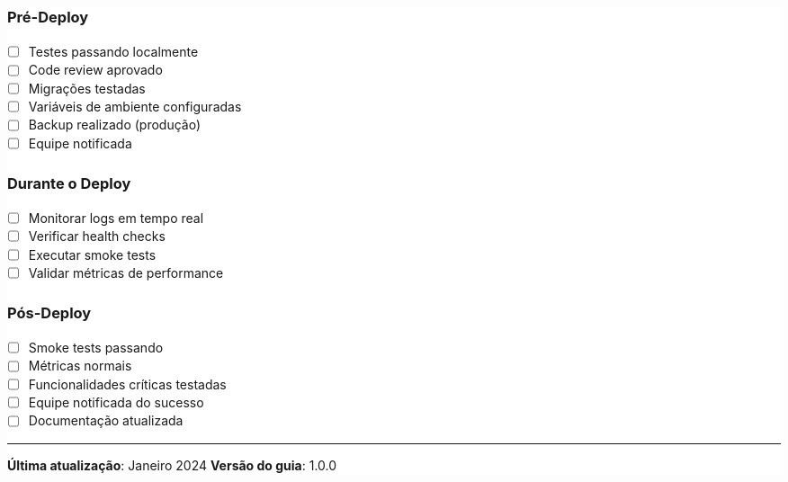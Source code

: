 ### Pré-Deploy

- [ ] Testes passando localmente
- [ ] Code review aprovado
- [ ] Migrações testadas
- [ ] Variáveis de ambiente configuradas
- [ ] Backup realizado (produção)
- [ ] Equipe notificada

### Durante o Deploy

- [ ] Monitorar logs em tempo real
- [ ] Verificar health checks
- [ ] Executar smoke tests
- [ ] Validar métricas de performance

### Pós-Deploy

- [ ] Smoke tests passando
- [ ] Métricas normais
- [ ] Funcionalidades críticas testadas
- [ ] Equipe notificada do sucesso
- [ ] Documentação atualizada

---

**Última atualização**: Janeiro 2024
**Versão do guia**: 1.0.0